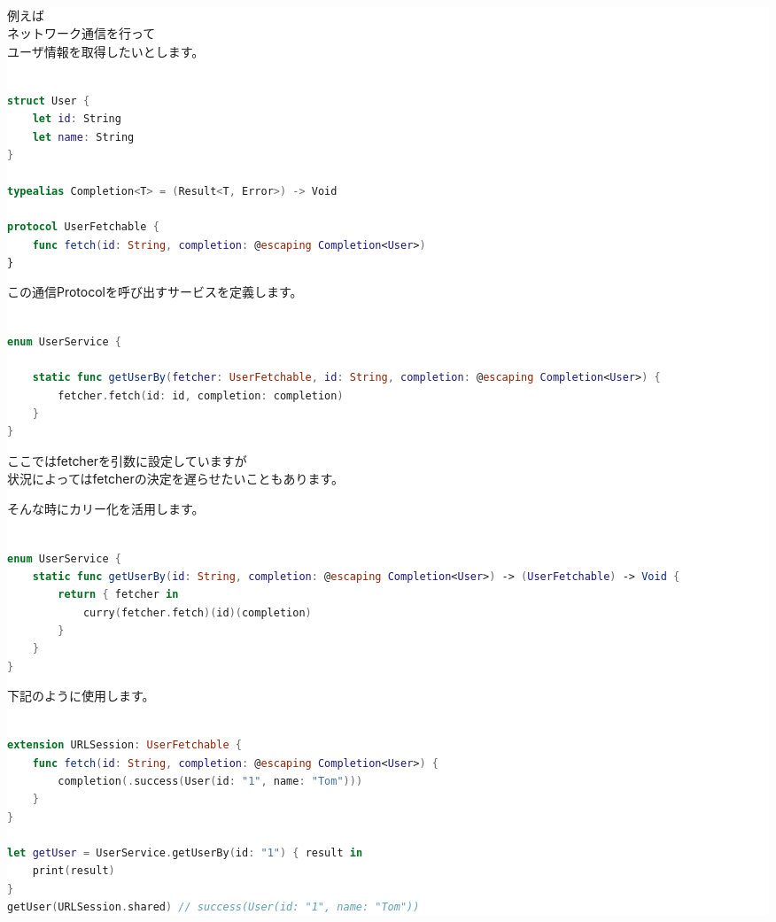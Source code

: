 例えば  
ネットワーク通信を行って  
ユーザ情報を取得したいとします。  
  
  
```swift

struct User {
    let id: String
    let name: String
}

typealias Completion<T> = (Result<T, Error>) -> Void

protocol UserFetchable {
    func fetch(id: String, completion: @escaping Completion<User>)
}
```  
  
この通信Protocolを呼び出すサービスを定義します。  
  
```swift

enum UserService {
    
    static func getUserBy(fetcher: UserFetchable, id: String, completion: @escaping Completion<User>) {
        fetcher.fetch(id: id, completion: completion)
    }
}
```  
  
ここではfetcherを引数に設定していますが  
状況によってはfetcherの決定を遅らせたいこともあります。  
  
そんな時にカリー化を活用します。  
  
```swift

enum UserService {
    static func getUserBy(id: String, completion: @escaping Completion<User>) -> (UserFetchable) -> Void {
        return { fetcher in
            curry(fetcher.fetch)(id)(completion)
        }
    }
}
```  
  
下記のように使用します。  
  
```swift

extension URLSession: UserFetchable {
    func fetch(id: String, completion: @escaping Completion<User>) {
        completion(.success(User(id: "1", name: "Tom")))
    }
}

let getUser = UserService.getUserBy(id: "1") { result in
    print(result)
}
getUser(URLSession.shared) // success(User(id: "1", name: "Tom"))

```  
  